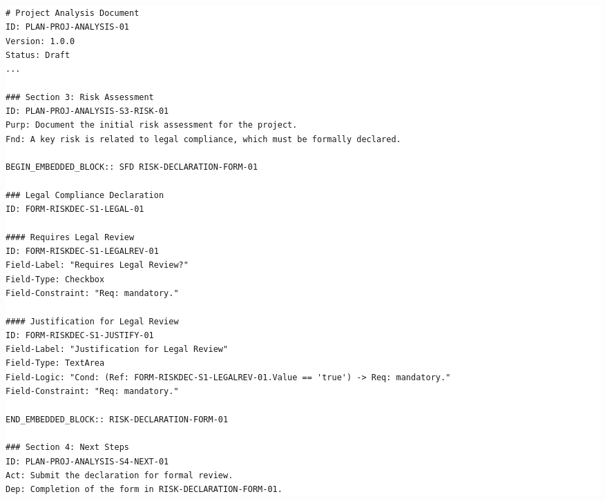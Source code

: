 ```plain
# Project Analysis Document
ID: PLAN-PROJ-ANALYSIS-01
Version: 1.0.0
Status: Draft
...

### Section 3: Risk Assessment
ID: PLAN-PROJ-ANALYSIS-S3-RISK-01
Purp: Document the initial risk assessment for the project.
Fnd: A key risk is related to legal compliance, which must be formally declared.

BEGIN_EMBEDDED_BLOCK:: SFD RISK-DECLARATION-FORM-01

### Legal Compliance Declaration
ID: FORM-RISKDEC-S1-LEGAL-01

#### Requires Legal Review
ID: FORM-RISKDEC-S1-LEGALREV-01
Field-Label: "Requires Legal Review?"
Field-Type: Checkbox
Field-Constraint: "Req: mandatory."

#### Justification for Legal Review
ID: FORM-RISKDEC-S1-JUSTIFY-01
Field-Label: "Justification for Legal Review"
Field-Type: TextArea
Field-Logic: "Cond: (Ref: FORM-RISKDEC-S1-LEGALREV-01.Value == 'true') -> Req: mandatory."
Field-Constraint: "Req: mandatory."

END_EMBEDDED_BLOCK:: RISK-DECLARATION-FORM-01

### Section 4: Next Steps
ID: PLAN-PROJ-ANALYSIS-S4-NEXT-01
Act: Submit the declaration for formal review.
Dep: Completion of the form in RISK-DECLARATION-FORM-01.
```
